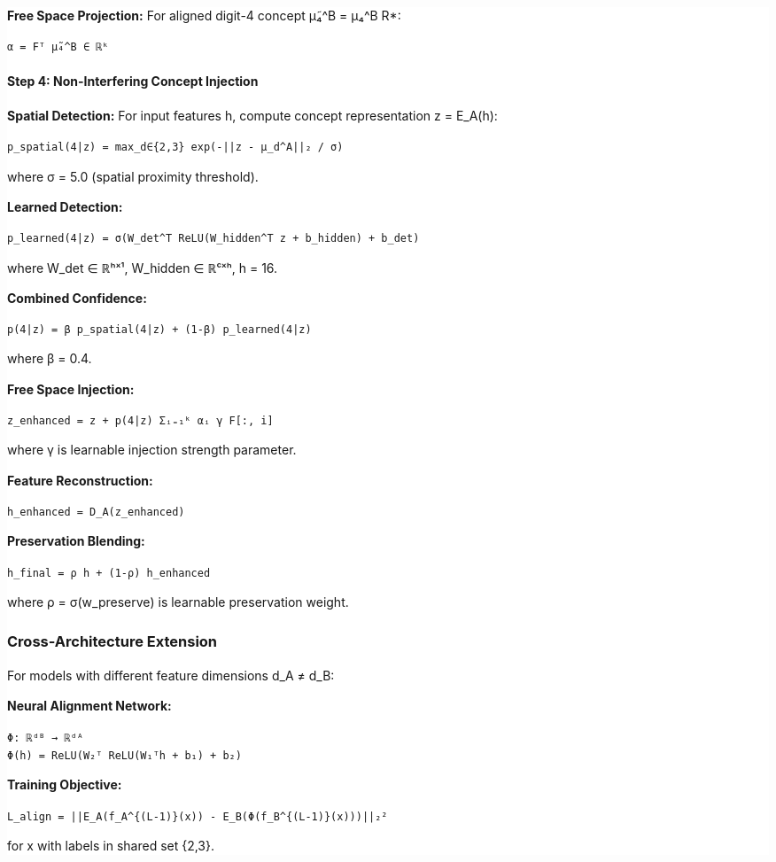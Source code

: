 **Free Space Projection:**
For aligned digit-4 concept μ̃₄^B = μ₄^B R*:
```
α = Fᵀ μ̃₄^B ∈ ℝᵏ
```

#### Step 4: Non-Interfering Concept Injection

**Spatial Detection:**
For input features h, compute concept representation z = E_A(h):
```
p_spatial(4|z) = max_d∈{2,3} exp(-||z - μ_d^A||₂ / σ)
```
where σ = 5.0 (spatial proximity threshold).

**Learned Detection:**
```
p_learned(4|z) = σ(W_det^T ReLU(W_hidden^T z + b_hidden) + b_det)
```
where W_det ∈ ℝʰˣ¹, W_hidden ∈ ℝᶜˣʰ, h = 16.

**Combined Confidence:**
```
p(4|z) = β p_spatial(4|z) + (1-β) p_learned(4|z)
```
where β = 0.4.

**Free Space Injection:**
```
z_enhanced = z + p(4|z) Σᵢ₌₁ᵏ αᵢ γ F[:, i]
```
where γ is learnable injection strength parameter.

**Feature Reconstruction:**
```
h_enhanced = D_A(z_enhanced)
```

**Preservation Blending:**
```
h_final = ρ h + (1-ρ) h_enhanced
```
where ρ = σ(w_preserve) is learnable preservation weight.

### Cross-Architecture Extension

For models with different feature dimensions d_A ≠ d_B:

**Neural Alignment Network:**
```
Φ: ℝᵈᴮ → ℝᵈᴬ
Φ(h) = ReLU(W₂ᵀ ReLU(W₁ᵀh + b₁) + b₂)
```

**Training Objective:**
```
L_align = ||E_A(f_A^{(L-1)}(x)) - E_B(Φ(f_B^{(L-1)}(x)))||₂²
```
for x with labels in shared set {2,3}.
